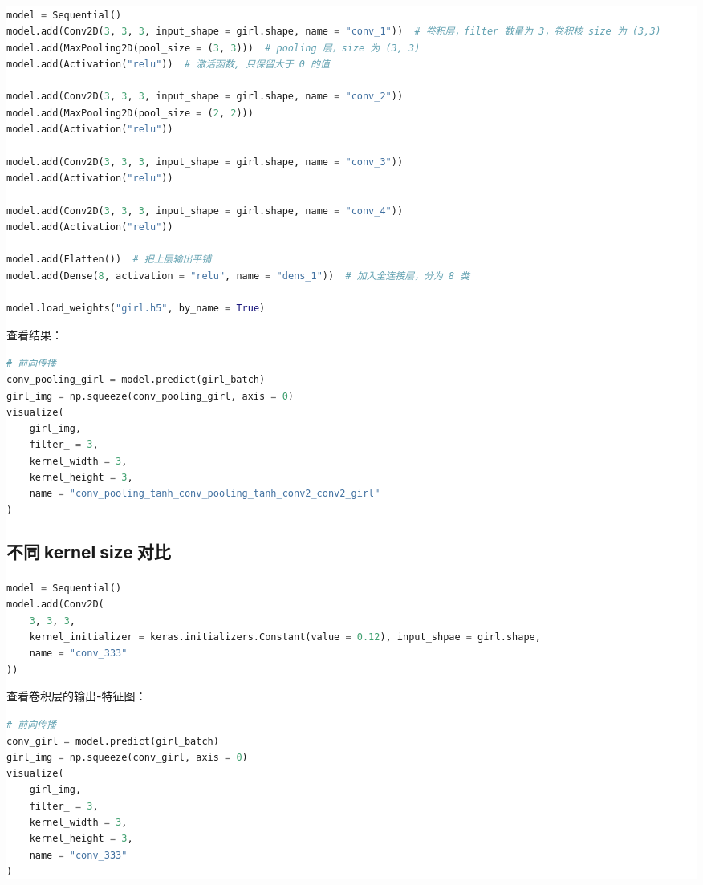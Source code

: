 ```python
model = Sequential()
model.add(Conv2D(3, 3, 3, input_shape = girl.shape, name = "conv_1"))  # 卷积层，filter 数量为 3，卷积核 size 为 (3,3)
model.add(MaxPooling2D(pool_size = (3, 3)))  # pooling 层，size 为 (3, 3)
model.add(Activation("relu"))  # 激活函数, 只保留大于 0 的值

model.add(Conv2D(3, 3, 3, input_shape = girl.shape, name = "conv_2"))
model.add(MaxPooling2D(pool_size = (2, 2)))
model.add(Activation("relu"))

model.add(Conv2D(3, 3, 3, input_shape = girl.shape, name = "conv_3"))
model.add(Activation("relu"))

model.add(Conv2D(3, 3, 3, input_shape = girl.shape, name = "conv_4"))
model.add(Activation("relu"))

model.add(Flatten())  # 把上层输出平铺
model.add(Dense(8, activation = "relu", name = "dens_1"))  # 加入全连接层，分为 8 类

model.load_weights("girl.h5", by_name = True)
```

查看结果：

```python
# 前向传播
conv_pooling_girl = model.predict(girl_batch)
girl_img = np.squeeze(conv_pooling_girl, axis = 0)
visualize(
    girl_img, 
    filter_ = 3, 
    kernel_width = 3, 
    kernel_height = 3, 
    name = "conv_pooling_tanh_conv_pooling_tanh_conv2_conv2_girl"
)
```

## 不同 kernel size 对比

```python
model = Sequential()
model.add(Conv2D(
    3, 3, 3, 
    kernel_initializer = keras.initializers.Constant(value = 0.12), input_shpae = girl.shape, 
    name = "conv_333"
))
```

查看卷积层的输出-特征图：

```python
# 前向传播
conv_girl = model.predict(girl_batch)
girl_img = np.squeeze(conv_girl, axis = 0)
visualize(
    girl_img, 
    filter_ = 3, 
    kernel_width = 3, 
    kernel_height = 3, 
    name = "conv_333"
)
```
